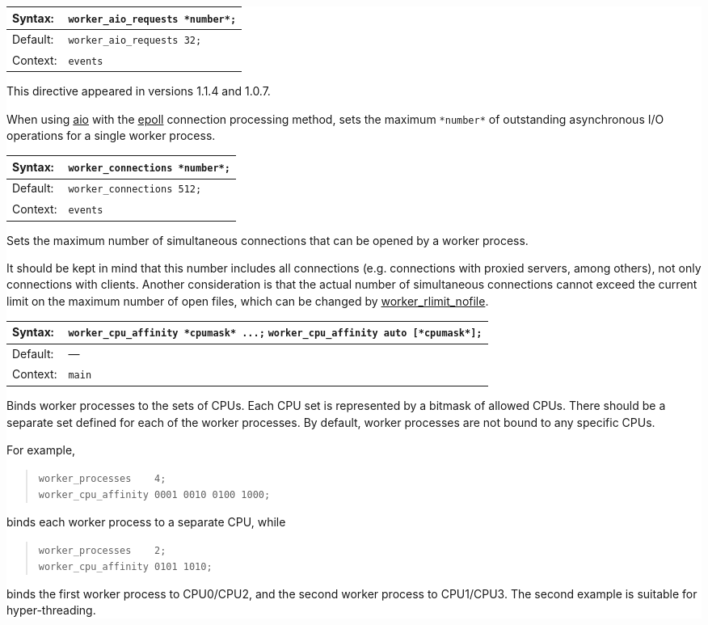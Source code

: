 

| Syntax:  | `worker_aio_requests *number*;` |
| :------- | ------------------------------- |
| Default: | `worker_aio_requests 32;`       |
| Context: | `events`                        |

This directive appeared in versions 1.1.4 and 1.0.7.

When using [aio](https://nginx.org/en/docs/http/ngx_http_core_module.html#aio) with the [epoll](https://nginx.org/en/docs/events.html#epoll) connection processing method, sets the maximum `*number*` of outstanding asynchronous I/O operations for a single worker process.



| Syntax:  | `worker_connections *number*;` |
| :------- | ------------------------------ |
| Default: | `worker_connections 512;`      |
| Context: | `events`                       |

Sets the maximum number of simultaneous connections that can be opened by a worker process.

It should be kept in mind that this number includes all connections (e.g. connections with proxied servers, among others), not only connections with clients. Another consideration is that the actual number of simultaneous connections cannot exceed the current limit on the maximum number of open files, which can be changed by [worker_rlimit_nofile](https://nginx.org/en/docs/ngx_core_module.html#worker_rlimit_nofile).



| Syntax:  | `worker_cpu_affinity *cpumask* ...;` `worker_cpu_affinity auto [*cpumask*];` |
| :------- | ------------------------------------------------------------ |
| Default: | —                                                            |
| Context: | `main`                                                       |

Binds worker processes to the sets of CPUs. Each CPU set is represented by a bitmask of allowed CPUs. There should be a separate set defined for each of the worker processes. By default, worker processes are not bound to any specific CPUs.

For example,

> ```
> worker_processes    4;
> worker_cpu_affinity 0001 0010 0100 1000;
> ```

binds each worker process to a separate CPU, while

> ```
> worker_processes    2;
> worker_cpu_affinity 0101 1010;
> ```

binds the first worker process to CPU0/CPU2, and the second worker process to CPU1/CPU3. The second example is suitable for hyper-threading.
